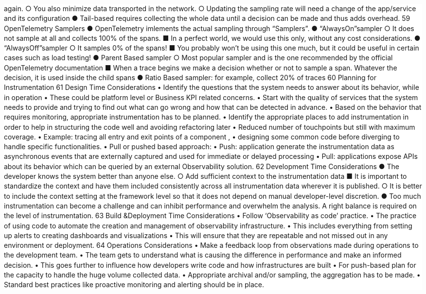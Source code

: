 again. ○ You also minimize data transported in the network.
○ Updating the sampling rate will need a change of the app/service and its
configuration
● Tail-based requires collecting the whole data until a decision can be
made and thus adds overhead.
59
OpenTelemetry Samplers
● OpenTelemetry imlements the actual sampling through “Samplers”.
● “AlwaysOn”sampler ○ It does not sample at all and collects 100% of the spans. ■ In a perfect world, we would use this only, without any cost considerations.
● “AlwaysOff”sampler ○ It samples 0% of the spans! ■ You probably won’t be using this one much, but it could be useful in certain cases such as load testing!
● Parent Based sampler ○ Most popular sampler and is the one recommended by the official
OpenTelemetry documentation ■ When a trace begins we make a decision whether or not to sample a span. Whatever the decision, it is used inside the child spans
● Ratio Based sampler: for example, collect 20% of traces 60
Planning for Instrumentation
61
Design Time Considerations
• Identify the questions that the system needs to answer about its behavior, while in operation • These could be platform level or Business KPI related concerns. • Start with the quality of services that the system needs to provide and trying to find out what
can go wrong and how that can be detected in advance.
• Based on the behavior that requires monitoring, appropriate instrumentation has to be planned.
• Identify the appropriate places to add instrumentation in order to help in structuring the code
well and avoiding refactoring later
• Reduced number of touchpoints but still with maximum coverage.
• Example: tracing all entry and exit points of a component
,
• designing some common code before diverging to handle specific functionalities.
• Pull or pushed based approach: • Push: application generate the instrumentation data as asynchronous events that are externally captured and used
for immediate or delayed processing
• Pull: applications expose APIs about its behavior which can be queried by an external Observability solution.
62
Development Time Considerations
● The developer knows the system better than anyone else. ○ Add sufficient context to the instrumentation data ■ It is important to standardize the context and have them included
consistently across all instrumentation data wherever it is
published.
○ It is better to include the context setting at the framework level so that it
does not depend on manual developer-level discretion.
● Too much instrumentation can become a challenge and can inhibit
performance and overwhelm the analysis. A right balance is required on the
level of instrumentation.
63
Build &Deployment Time Considerations
• Follow ‘Observability as code’ practice. • The practice of using code to automate the creation and management of
observability infrastructure.
• This includes everything from setting up alerts to creating dashboards and visualizations
• This will ensure that they are repeatable and not missed out in any environment or deployment.
64
Operations Considerations
• Make a feedback loop from observations made during operations to
the development team. • The team gets to understand what is causing the difference in performance and
make an informed decision.
• This goes further to influence how developers write code and how
infrastructures are built
• For push-based plan for the capacity to handle the huge volume
collected data. • Appropriate archival and/or sampling, the aggregation has to be made.
• Standard best practices like proactive monitoring and alerting should be in place.